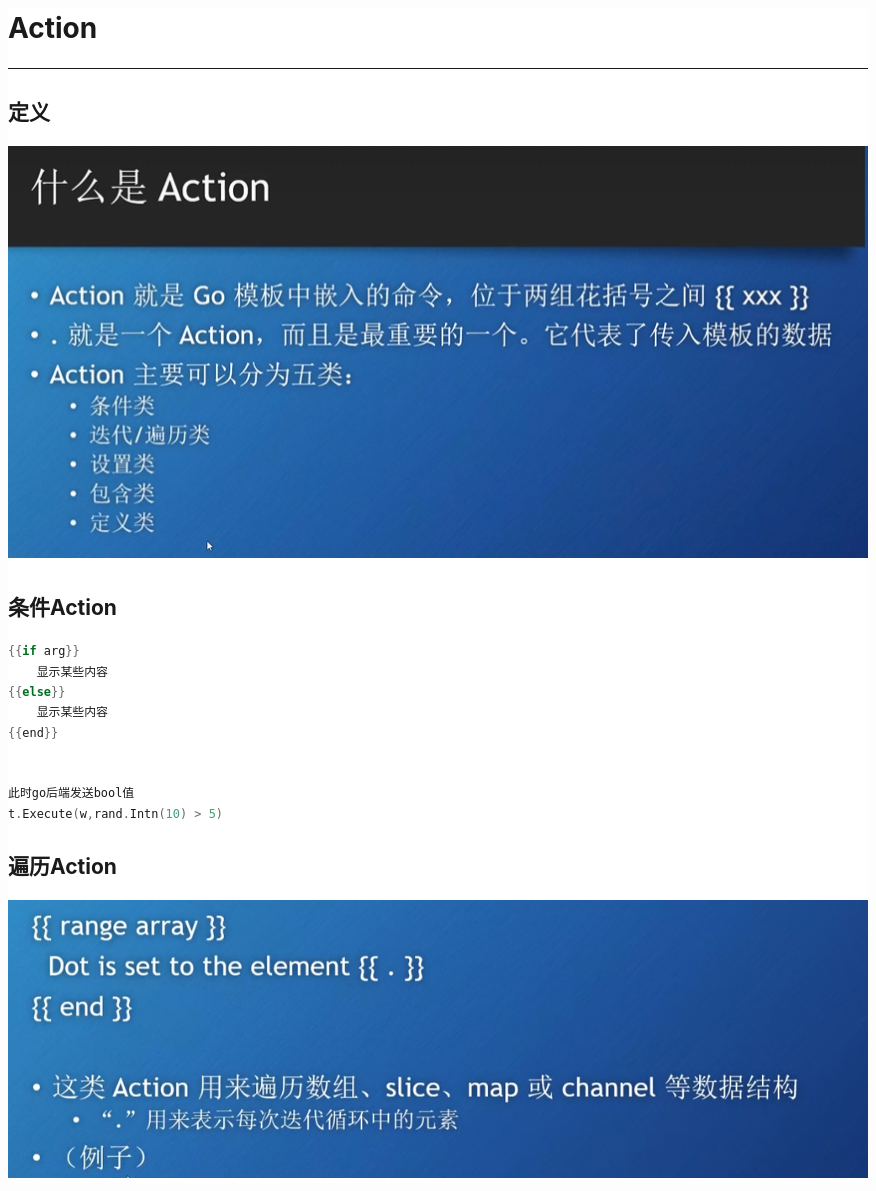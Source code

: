 # Action
---
## 定义
![alt text](image-28.png)

## 条件Action
```go
{{if arg}}
	显示某些内容
{{else}}
	显示某些内容
{{end}}


此时go后端发送bool值
t.Execute(w,rand.Intn(10) > 5)
```

## 遍历Action
![alt text](image-29.png)
